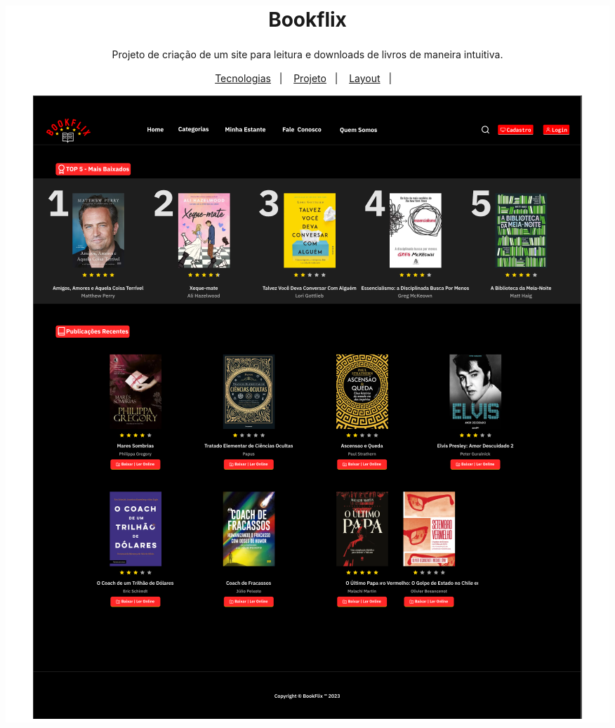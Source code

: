 <h1 align="center"> Bookflix </h1>

<p align="center">
Projeto de criação de um site para leitura e downloads de livros de maneira intuitiva. 
</p>

<p align="center">
  <a href="#-tecnologias">Tecnologias</a>&nbsp;&nbsp;&nbsp;|&nbsp;&nbsp;&nbsp;
  <a href="#-projeto">Projeto</a>&nbsp;&nbsp;&nbsp;|&nbsp;&nbsp;&nbsp;
  <a href="#-layout">Layout</a>&nbsp;&nbsp;&nbsp;|&nbsp;&nbsp;&nbsp;
</p>

<p align="center">
  <img alt="License" src="https://github.com/leoaranha98/ProjetoProzTalent/blob/main/.github/PaginaInicial.jpg">
</p>
